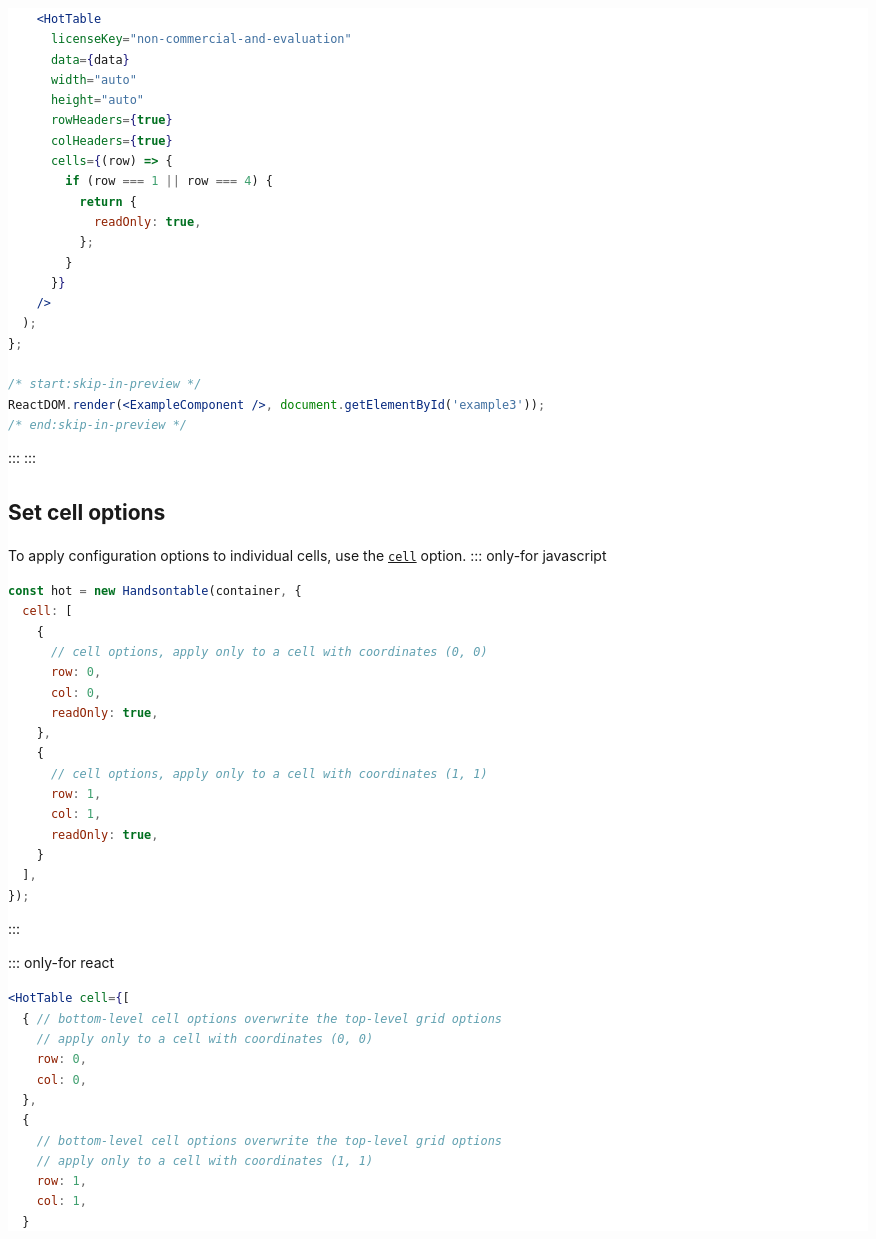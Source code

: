 ```jsx
    <HotTable
      licenseKey="non-commercial-and-evaluation"
      data={data}
      width="auto"
      height="auto"
      rowHeaders={true}
      colHeaders={true}
      cells={(row) => {
        if (row === 1 || row === 4) {
          return {
            readOnly: true,
          };
        }
      }}
    />
  );
};

/* start:skip-in-preview */
ReactDOM.render(<ExampleComponent />, document.getElementById('example3'));
/* end:skip-in-preview */
```
:::
:::


## Set cell options

To apply configuration options to individual cells, use the [`cell`](@/api/options.md#cell) option.
::: only-for javascript
```js
const hot = new Handsontable(container, {
  cell: [
    {
      // cell options, apply only to a cell with coordinates (0, 0)
      row: 0,
      col: 0,
      readOnly: true,
    },
    {
      // cell options, apply only to a cell with coordinates (1, 1)
      row: 1,
      col: 1,
      readOnly: true,
    }
  ],
});
```
:::

::: only-for react
```jsx
<HotTable cell={[
  { // bottom-level cell options overwrite the top-level grid options
    // apply only to a cell with coordinates (0, 0)
    row: 0,
    col: 0,
  },
  {
    // bottom-level cell options overwrite the top-level grid options
    // apply only to a cell with coordinates (1, 1)
    row: 1,
    col: 1,
  }
```